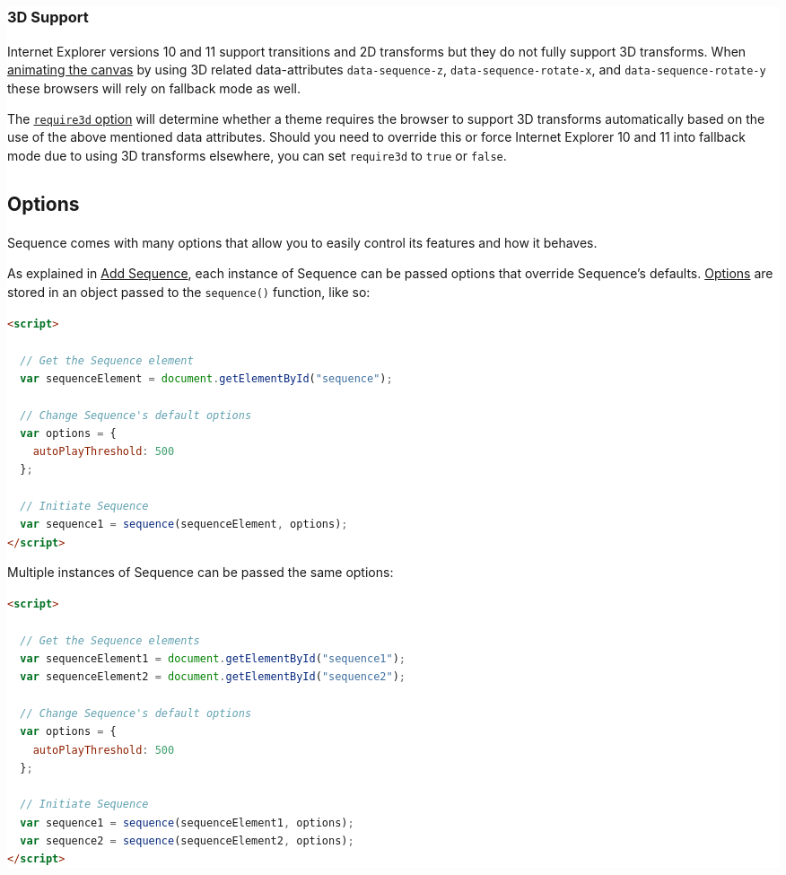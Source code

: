 ### 3D Support

Internet Explorer versions 10 and 11 support transitions and 2D transforms but they do not fully support 3D transforms. When [animating the canvas](#animating-the-canvas) by using 3D related data-attributes `data-sequence-z`, `data-sequence-rotate-x`, and `data-sequence-rotate-y` these browsers will rely on fallback mode as well.

The [`require3d` option](#require3d) will determine whether a theme requires the browser to support 3D transforms automatically based on the use of the above mentioned data attributes. Should you need to override this or force Internet Explorer 10 and 11 into fallback mode due to using 3D transforms elsewhere, you can set `require3d` to `true` or `false`.

## Options

Sequence comes with many options that allow you to easily control its features and how it behaves.

As explained in [Add Sequence](#add-sequence), each instance of Sequence can be passed options that override Sequence’s defaults. [Options](#options) are stored in an object passed to the `sequence()` function, like so:

```html
<script>

  // Get the Sequence element
  var sequenceElement = document.getElementById("sequence");

  // Change Sequence's default options
  var options = {
    autoPlayThreshold: 500
  };

  // Initiate Sequence
  var sequence1 = sequence(sequenceElement, options);
</script>
```

Multiple instances of Sequence can be passed the same options:

```html
<script>

  // Get the Sequence elements
  var sequenceElement1 = document.getElementById("sequence1");
  var sequenceElement2 = document.getElementById("sequence2");

  // Change Sequence's default options
  var options = {
    autoPlayThreshold: 500
  };

  // Initiate Sequence
  var sequence1 = sequence(sequenceElement1, options);
  var sequence2 = sequence(sequenceElement2, options);
</script>
```

